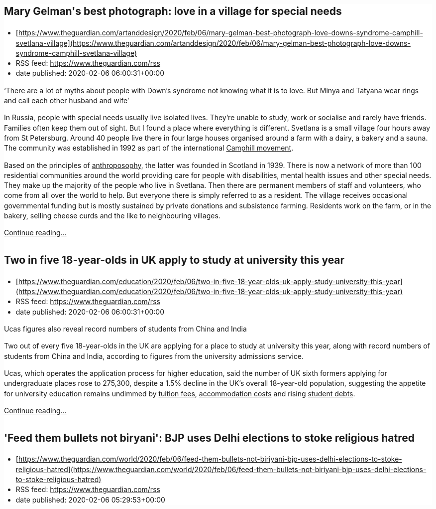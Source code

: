 ## Mary Gelman's best photograph: love in a village for special needs
 - [https://www.theguardian.com/artanddesign/2020/feb/06/mary-gelman-best-photograph-love-downs-syndrome-camphill-svetlana-village](https://www.theguardian.com/artanddesign/2020/feb/06/mary-gelman-best-photograph-love-downs-syndrome-camphill-svetlana-village)
 - RSS feed: https://www.theguardian.com/rss
 - date published: 2020-02-06 06:00:31+00:00

<p>‘There are a lot of myths about people with Down’s syndrome not knowing what it is to love. But Minya and Tatyana wear rings and call each other husband and wife’</p><p>In Russia, people with special needs usually live isolated lives. They’re unable to study, work or socialise and rarely have friends. Families often keep them out of sight. But I found a place where everything is different. Svetlana is a small village four hours away from St Petersburg. Around 40 people live there in four large houses organised around a farm with a dairy, a bakery and a sauna. The community was established in 1992 as part of the international <a href="https://camphillfoundation.org/">Camphill movement</a>.</p><p>Based on the principles of <a href="https://en.wikipedia.org/wiki/Anthroposophy">anthroposophy</a>, the latter was founded in Scotland in 1939. There is now a network of more than 100 residential communities around the world providing care for people with disabilities, mental health issues and other special needs. They make up the majority of the people who live in Svetlana. Then there are permanent members of staff and volunteers, who come from all over the world to help. But everyone there is simply referred to as a resident. The village receives occasional governmental funding but is mostly sustained by private donations and subsistence farming. Residents work on the farm, or in the bakery, selling cheese curds and the like to neighbouring villages.</p> <a href="https://www.theguardian.com/artanddesign/2020/feb/06/mary-gelman-best-photograph-love-downs-syndrome-camphill-svetlana-village">Continue reading...</a>

## Two in five 18-year-olds in UK apply to study at university this year
 - [https://www.theguardian.com/education/2020/feb/06/two-in-five-18-year-olds-uk-apply-study-university-this-year](https://www.theguardian.com/education/2020/feb/06/two-in-five-18-year-olds-uk-apply-study-university-this-year)
 - RSS feed: https://www.theguardian.com/rss
 - date published: 2020-02-06 06:00:31+00:00

<p>Ucas figures also reveal record numbers of students from China and India </p><p>Two out of every five 18-year-olds in the UK are applying for a place to study at university this year, along with record numbers of students from China and India, according to figures from the university admissions service.</p><p>Ucas, which operates the application process for higher education, said the number of UK sixth formers applying for undergraduate places rose to 275,300, despite a 1.5% decline in the UK’s overall 18-year-old population, suggesting the appetite for university education remains undimmed by <a href="https://www.theguardian.com/education/2020/jan/04/jo-johnson-warns-against-cutting-university-tuition-fees">tuition fees</a>, <a href="https://www.theguardian.com/education/2019/oct/15/autumn-of-student-activism-begins-over-rising-cost-of-university-halls">accommodation costs</a> and rising <a href="https://www.theguardian.com/education/2019/aug/12/graduates-in-england-face-increasing-debt-burden-labour-warns">student debts</a>.</p> <a href="https://www.theguardian.com/education/2020/feb/06/two-in-five-18-year-olds-uk-apply-study-university-this-year">Continue reading...</a>

## 'Feed them bullets not biryani': BJP uses Delhi elections to stoke religious hatred
 - [https://www.theguardian.com/world/2020/feb/06/feed-them-bullets-not-biriyani-bjp-uses-delhi-elections-to-stoke-religious-hatred](https://www.theguardian.com/world/2020/feb/06/feed-them-bullets-not-biriyani-bjp-uses-delhi-elections-to-stoke-religious-hatred)
 - RSS feed: https://www.theguardian.com/rss
 - date published: 2020-02-06 05:29:53+00:00
